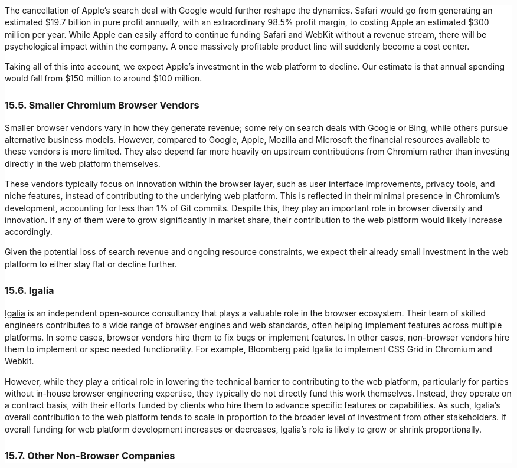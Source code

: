 The cancellation of Apple’s search deal with Google would further reshape the dynamics. Safari would go from generating an estimated $19.7 billion in pure profit annually, with an extraordinary 98.5% profit margin, to costing Apple an estimated $300 million per year. While Apple can easily afford to continue funding Safari and WebKit without a revenue stream, there will be psychological impact within the company. A once massively profitable product line will suddenly become a cost center.

Taking all of this into account, we expect Apple’s investment in the web platform to decline. Our estimate is that annual spending would fall from $150 million to around $100 million.

### 15.5. Smaller Chromium Browser Vendors

Smaller browser vendors vary in how they generate revenue; some rely on search deals with Google or Bing, while others pursue alternative business models. However, compared to Google, Apple, Mozilla and Microsoft the financial resources available to these vendors is more limited. They also depend far more heavily on upstream contributions from Chromium rather than investing directly in the web platform themselves.

These vendors typically focus on innovation within the browser layer, such as user interface improvements, privacy tools, and niche features, instead of contributing to the underlying web platform. This is reflected in their minimal presence in Chromium’s development, accounting for less than 1% of Git commits. Despite this, they play an important role in browser diversity and innovation. If any of them were to grow significantly in market share, their contribution to the web platform would likely increase accordingly.

Given the potential loss of search revenue and ongoing resource constraints, we expect their already small investment in the web platform to either stay flat or decline further.

### 15.6. Igalia

[Igalia](https://www.igalia.com/) is an independent open-source consultancy that plays a valuable role in the browser ecosystem. Their team of skilled engineers contributes to a wide range of browser engines and web standards, often helping implement features across multiple platforms. In some cases, browser vendors hire them to fix bugs or implement features. In other cases, non-browser vendors hire them to implement or spec needed functionality. For example, Bloomberg paid Igalia to implement CSS Grid in Chromium and Webkit. 

However, while they play a critical role in lowering the technical barrier to contributing to the web platform, particularly for parties without in-house browser engineering expertise, they typically do not directly fund this work themselves. Instead, they operate on a contract basis, with their efforts funded by clients who hire them to advance specific features or capabilities. As such, Igalia’s overall contribution to the web platform tends to scale in proportion to the broader level of investment from other stakeholders. If overall funding for web platform development increases or decreases, Igalia’s role is likely to grow or shrink proportionally.

### 15.7. Other Non-Browser Companies


